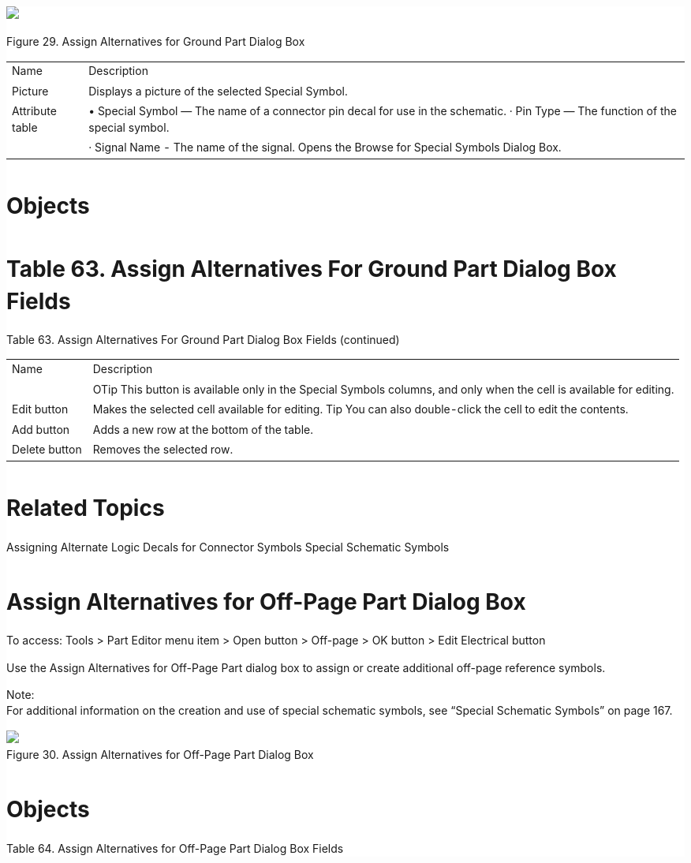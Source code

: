 ![](/images/a8533bb088030369e5824c7bd6b13a4eca4d96d04171f63a9ad7c3810ba372d0.jpg)  

Figure 29. Assign Alternatives for Ground Part Dialog Box   


<html><body><table><tr><td> Name</td><td>Description</td></tr><tr><td>Picture</td><td>Displays a picture of the selected Special Symbol.</td></tr><tr><td>Attribute table</td><td>• Special Symbol — The name of a connector pin decal for use in the schematic. · Pin Type — The function of the special symbol.</td></tr><tr><td></td><td>· Signal Name - The name of the signal. Opens the Browse for Special Symbols Dialog Box.</td></tr></table></body></html>  

# Objects  

# Table 63. Assign Alternatives For Ground Part Dialog Box Fields  

Table 63. Assign Alternatives For Ground Part Dialog Box Fields (continued)   


<html><body><table><tr><td> Name</td><td>Description</td></tr><tr><td></td><td>OTip This button is available only in the Special Symbols columns, and only when the cell is available for editing.</td></tr><tr><td>Edit button</td><td>Makes the selected cell available for editing. Tip You can also double-click the cell to edit the contents.</td></tr><tr><td>Add button</td><td>Adds a new row at the bottom of the table.</td></tr><tr><td>Delete button</td><td>Removes the selected row.</td></tr></table></body></html>  

# Related Topics  

Assigning Alternate Logic Decals for Connector Symbols Special Schematic Symbols  

# Assign Alternatives for Off-Page Part Dialog Box  

To access: Tools $>$ Part Editor menu item $>$ Open button $>$ Off-page $>$ OK button $>$ Edit Electrical button  

Use the Assign Alternatives for Off-Page Part dialog box to assign or create additional off-page reference symbols.  

Note:   
For additional information on the creation and use of special schematic symbols, see “Special Schematic Symbols” on page 167.  

![](/images/0df3b8802cdf21ef5b97b812a528e1be184a7a858fe98488264dd9cdaf7213e8.jpg)  
Figure 30. Assign Alternatives for Off-Page Part Dialog Box  

# Objects  

Table 64. Assign Alternatives for Off-Page Part Dialog Box Fields   

